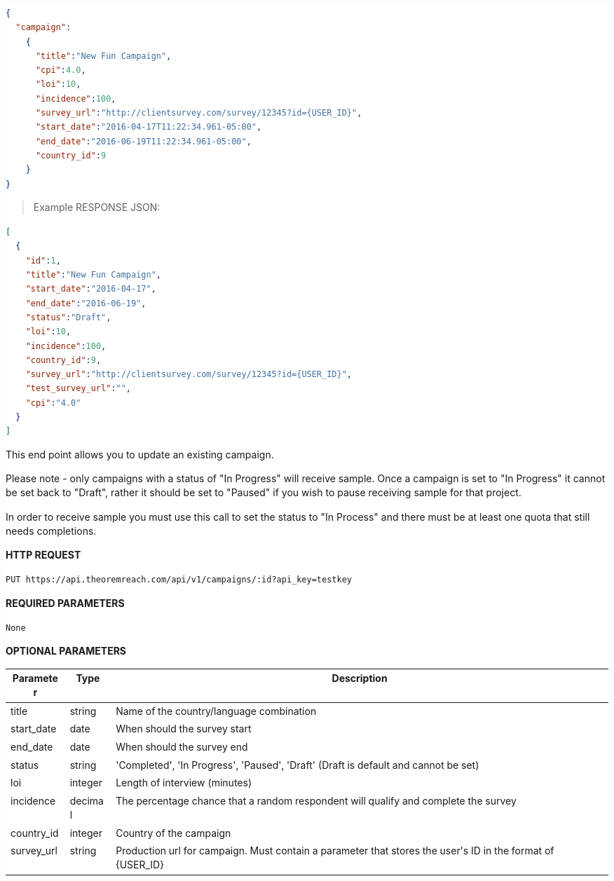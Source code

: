 ```json
{
  "campaign":
    {
      "title":"New Fun Campaign",
      "cpi":4.0,
      "loi":10,
      "incidence":100,
      "survey_url":"http://clientsurvey.com/survey/12345?id={USER_ID}",
      "start_date":"2016-04-17T11:22:34.961-05:00",
      "end_date":"2016-06-19T11:22:34.961-05:00",
      "country_id":9
    }
}
```

> Example RESPONSE JSON:

```json
[
  {
    "id":1,
    "title":"New Fun Campaign",
    "start_date":"2016-04-17",
    "end_date":"2016-06-19",
    "status":"Draft",
    "loi":10,
    "incidence":100,
    "country_id":9,
    "survey_url":"http://clientsurvey.com/survey/12345?id={USER_ID}",
    "test_survey_url":"",
    "cpi":"4.0"
  }
]
```

This end point allows you to update an existing campaign.

Please note - only campaigns with a status of "In Progress" will receive sample. Once a campaign is set to "In Progress" it cannot be set back to "Draft", rather it should be set to "Paused" if you wish to pause receiving sample for that project. 

In order to receive sample you must use this call to set the status to "In Process" and there must be at least one quota that still needs completions.

**HTTP REQUEST**

`PUT https://api.theoremreach.com/api/v1/campaigns/:id?api_key=testkey`

**REQUIRED PARAMETERS**

`None`

**OPTIONAL PARAMETERS**

Parameter | Type | Description
--------- | ---- | -----------
title | string | Name of the country/language combination
start_date | date | When should the survey start
end_date | date | When should the survey end
status | string | 'Completed', 'In Progress', 'Paused', 'Draft' (Draft is default and cannot be set)
loi | integer | Length of interview (minutes)
incidence | decimal | The percentage chance that a random respondent will qualify and complete the survey
country_id | integer | Country of the campaign
survey_url | string | Production url for campaign. Must contain a parameter that stores the user's ID in the format of {USER_ID}